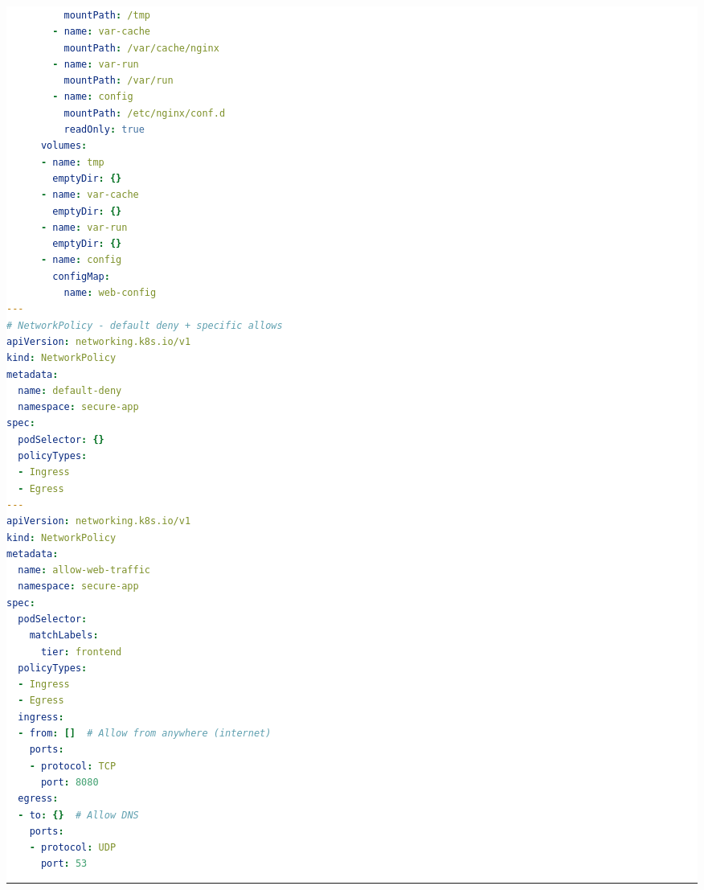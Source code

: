 ```yaml
          mountPath: /tmp
        - name: var-cache
          mountPath: /var/cache/nginx
        - name: var-run
          mountPath: /var/run
        - name: config
          mountPath: /etc/nginx/conf.d
          readOnly: true
      volumes:
      - name: tmp
        emptyDir: {}
      - name: var-cache
        emptyDir: {}
      - name: var-run
        emptyDir: {}
      - name: config
        configMap:
          name: web-config
---
# NetworkPolicy - default deny + specific allows
apiVersion: networking.k8s.io/v1
kind: NetworkPolicy
metadata:
  name: default-deny
  namespace: secure-app
spec:
  podSelector: {}
  policyTypes:
  - Ingress
  - Egress
---
apiVersion: networking.k8s.io/v1
kind: NetworkPolicy
metadata:
  name: allow-web-traffic
  namespace: secure-app
spec:
  podSelector:
    matchLabels:
      tier: frontend
  policyTypes:
  - Ingress
  - Egress
  ingress:
  - from: []  # Allow from anywhere (internet)
    ports:
    - protocol: TCP
      port: 8080
  egress:
  - to: {}  # Allow DNS
    ports:
    - protocol: UDP
      port: 53
```

---